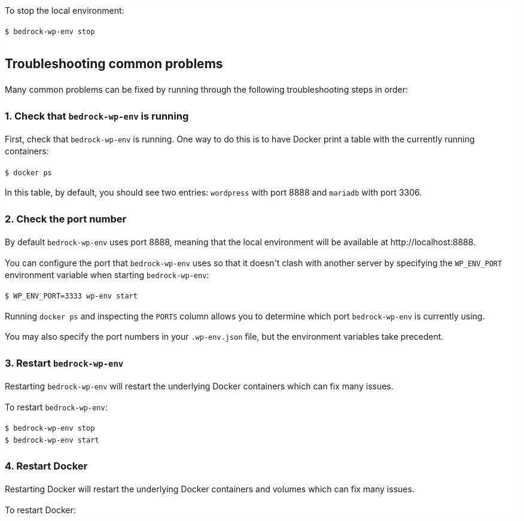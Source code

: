To stop the local environment:

```sh
$ bedrock-wp-env stop
```

## Troubleshooting common problems

Many common problems can be fixed by running through the following troubleshooting steps in order:

### 1. Check that `bedrock-wp-env` is running

First, check that `bedrock-wp-env` is running. One way to do this is to have Docker print a table with the currently running containers:

```sh
$ docker ps
```

In this table, by default, you should see two entries: `wordpress` with port 8888 and `mariadb` with port 3306.

### 2. Check the port number

By default `bedrock-wp-env` uses port 8888, meaning that the local environment will be available at http://localhost:8888.

You can configure the port that `bedrock-wp-env` uses so that it doesn't clash with another server by specifying the `WP_ENV_PORT` environment variable when starting `bedrock-wp-env`:

```sh
$ WP_ENV_PORT=3333 wp-env start
```

Running `docker ps` and inspecting the `PORTS` column allows you to determine which port `bedrock-wp-env` is currently using.

You may also specify the port numbers in your `.wp-env.json` file, but the environment variables take precedent.

### 3. Restart `bedrock-wp-env`

Restarting `bedrock-wp-env` will restart the underlying Docker containers which can fix many issues.

To restart `bedrock-wp-env`:

```sh
$ bedrock-wp-env stop
$ bedrock-wp-env start
```

### 4. Restart Docker

Restarting Docker will restart the underlying Docker containers and volumes which can fix many issues.

To restart Docker:
